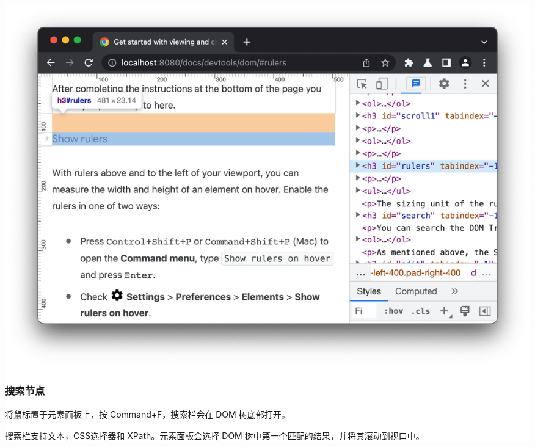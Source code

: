 ![](显示标尺.png)

### 搜索节点
将鼠标置于元素面板上，按 Command+F，搜索栏会在 DOM 树底部打开。

搜索栏支持文本，CSS选择器和 XPath。元素面板会选择 DOM 树中第一个匹配的结果，并将其滚动到视口中。